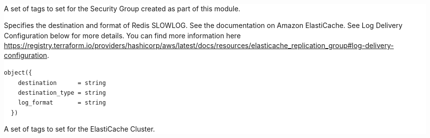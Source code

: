 <HclListItem name="security_group_tags" requirement="optional" type="map(string)">
<HclListItemDescription>

A set of tags to set for the Security Group created as part of this module.

</HclListItemDescription>
<HclListItemDefaultValue defaultValue="{}"/>
</HclListItem>

<HclListItem name="slow_log_delivery_configuration" requirement="optional" type="object(…)">
<HclListItemDescription>

Specifies the destination and format of Redis SLOWLOG. See the documentation on Amazon ElastiCache. See Log Delivery Configuration below for more details. You can find more information here https://registry.terraform.io/providers/hashicorp/aws/latest/docs/resources/elasticache_replication_group#log-delivery-configuration.

</HclListItemDescription>
<HclListItemTypeDetails>

```hcl
object({
    destination      = string
    destination_type = string
    log_format       = string
  })
```

</HclListItemTypeDetails>
<HclListItemDefaultValue defaultValue="null"/>
</HclListItem>

<HclListItem name="tags" requirement="optional" type="map(string)">
<HclListItemDescription>

A set of tags to set for the ElastiCache Cluster.

</HclListItemDescription>
<HclListItemDefaultValue defaultValue="{}"/>
</HclListItem>

</TabItem>
<TabItem value="outputs" label="Outputs">

<HclListItem name="cache_addresses">
</HclListItem>

<HclListItem name="cache_cluster_id">
</HclListItem>

<HclListItem name="cache_node_ids">
</HclListItem>

<HclListItem name="cache_port">
</HclListItem>

<HclListItem name="configuration_endpoint">
</HclListItem>

<HclListItem name="parameter_group">
</HclListItem>

<HclListItem name="security_group_id">
</HclListItem>

</TabItem>
</Tabs>



